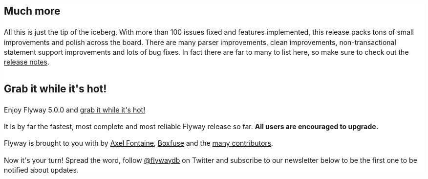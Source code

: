 ## Much more

All this is just the tip of the iceberg. With more than 100 issues fixed and features implemented, this release packs
tons of small improvements and polish across the board. There are many parser improvements, clean improvements,
non-transactional statement support improvements and lots of bug fixes. In fact there are far to many to list here,
so make sure to check out the [release notes](/documentation/learnmore/releaseNotes).

## Grab it while it's hot!

Enjoy Flyway 5.0.0 and [grab it while it's hot!](/download)

It is by far the fastest, most complete and most reliable Flyway release so far. **All users are encouraged to upgrade.**

Flyway is brought to you with <i class="fa fa-heart"></i> by [Axel Fontaine](https://twitter.com/axelfontaine),
[Boxfuse](https://boxfuse.com) and the [many contributors](/documentation/contribute/hallOfFame).

Now it's your turn! Spread the word, follow [@flywaydb](https://twitter.com/flywaydb) on Twitter and subscribe
to our newsletter below to be the first one to be notified about updates.

